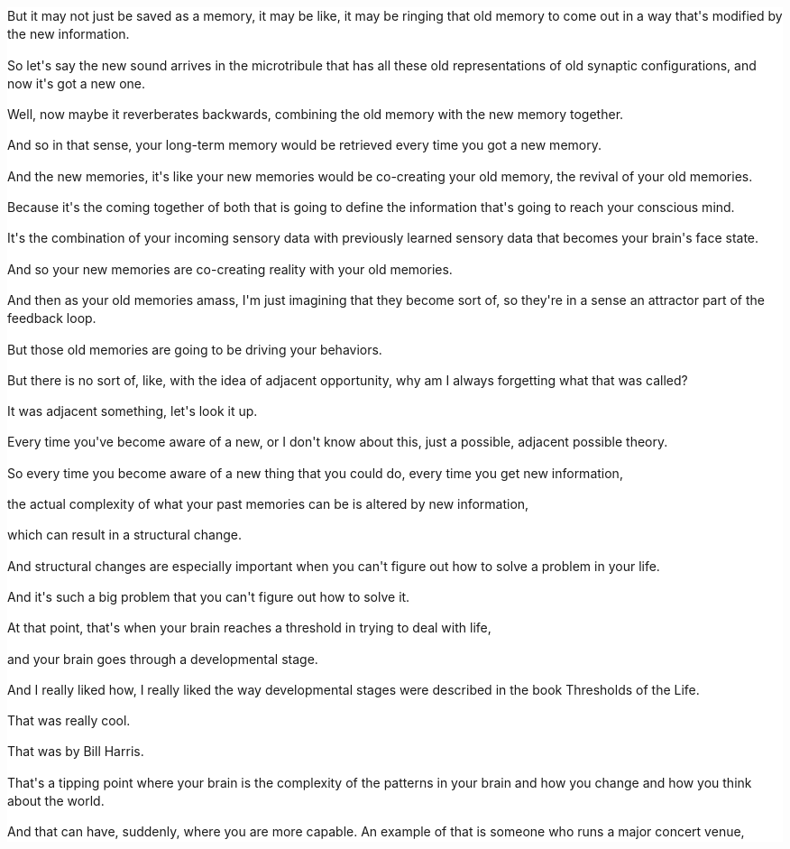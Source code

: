 But it may not just be saved as a memory, it may be like, it may be ringing that old memory to come out in a way that's modified by the new information.

So let's say the new sound arrives in the microtribule that has all these old representations of old synaptic configurations, and now it's got a new one.

Well, now maybe it reverberates backwards, combining the old memory with the new memory together.

And so in that sense, your long-term memory would be retrieved every time you got a new memory.

And the new memories, it's like your new memories would be co-creating your old memory, the revival of your old memories.

Because it's the coming together of both that is going to define the information that's going to reach your conscious mind.

It's the combination of your incoming sensory data with previously learned sensory data that becomes your brain's face state.

And so your new memories are co-creating reality with your old memories.

And then as your old memories amass, I'm just imagining that they become sort of, so they're in a sense an attractor part of the feedback loop.

But those old memories are going to be driving your behaviors.

But there is no sort of, like, with the idea of adjacent opportunity, why am I always forgetting what that was called?

It was adjacent something, let's look it up.

Every time you've become aware of a new, or I don't know about this, just a possible, adjacent possible theory.

So every time you become aware of a new thing that you could do, every time you get new information,

the actual complexity of what your past memories can be is altered by new information,

which can result in a structural change.

And structural changes are especially important when you can't figure out how to solve a problem in your life.

And it's such a big problem that you can't figure out how to solve it.

At that point, that's when your brain reaches a threshold in trying to deal with life,

and your brain goes through a developmental stage.

And I really liked how, I really liked the way developmental stages were described in the book Thresholds of the Life.

That was really cool.

That was by Bill Harris.

That's a tipping point where your brain is the complexity of the patterns in your brain and how you change and how you think about the world.

And that can have, suddenly, where you are more capable. An example of that is someone who runs a major concert venue,
